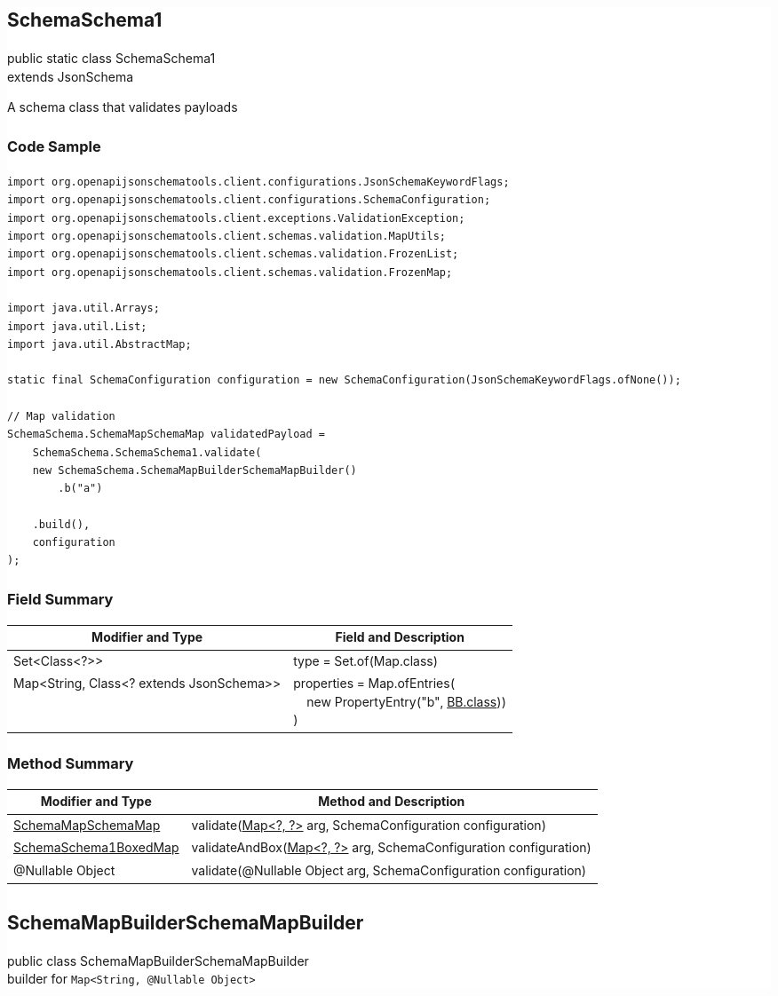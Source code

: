 ## SchemaSchema1
public static class SchemaSchema1<br>
extends JsonSchema

A schema class that validates payloads

### Code Sample
```
import org.openapijsonschematools.client.configurations.JsonSchemaKeywordFlags;
import org.openapijsonschematools.client.configurations.SchemaConfiguration;
import org.openapijsonschematools.client.exceptions.ValidationException;
import org.openapijsonschematools.client.schemas.validation.MapUtils;
import org.openapijsonschematools.client.schemas.validation.FrozenList;
import org.openapijsonschematools.client.schemas.validation.FrozenMap;

import java.util.Arrays;
import java.util.List;
import java.util.AbstractMap;

static final SchemaConfiguration configuration = new SchemaConfiguration(JsonSchemaKeywordFlags.ofNone());

// Map validation
SchemaSchema.SchemaMapSchemaMap validatedPayload =
    SchemaSchema.SchemaSchema1.validate(
    new SchemaSchema.SchemaMapBuilderSchemaMapBuilder()
        .b("a")

    .build(),
    configuration
);
```

### Field Summary
| Modifier and Type | Field and Description |
| ----------------- | ---------------------- |
| Set<Class<?>> | type = Set.of(Map.class) |
| Map<String, Class<? extends JsonSchema>> | properties = Map.ofEntries(<br>&nbsp;&nbsp;&nbsp;&nbsp;new PropertyEntry("b", [BB.class](#bb)))<br>)<br> |

### Method Summary
| Modifier and Type | Method and Description |
| ----------------- | ---------------------- |
| [SchemaMapSchemaMap](#schemamapschemamap) | validate([Map&lt;?, ?&gt;](#schemamapbuilderschemamapbuilder) arg, SchemaConfiguration configuration) |
| [SchemaSchema1BoxedMap](#schemaschema1boxedmap) | validateAndBox([Map&lt;?, ?&gt;](#schemamapbuilderschemamapbuilder) arg, SchemaConfiguration configuration) |
| @Nullable Object | validate(@Nullable Object arg, SchemaConfiguration configuration) |
## SchemaMapBuilderSchemaMapBuilder
public class SchemaMapBuilderSchemaMapBuilder<br>
builder for `Map<String, @Nullable Object>`
